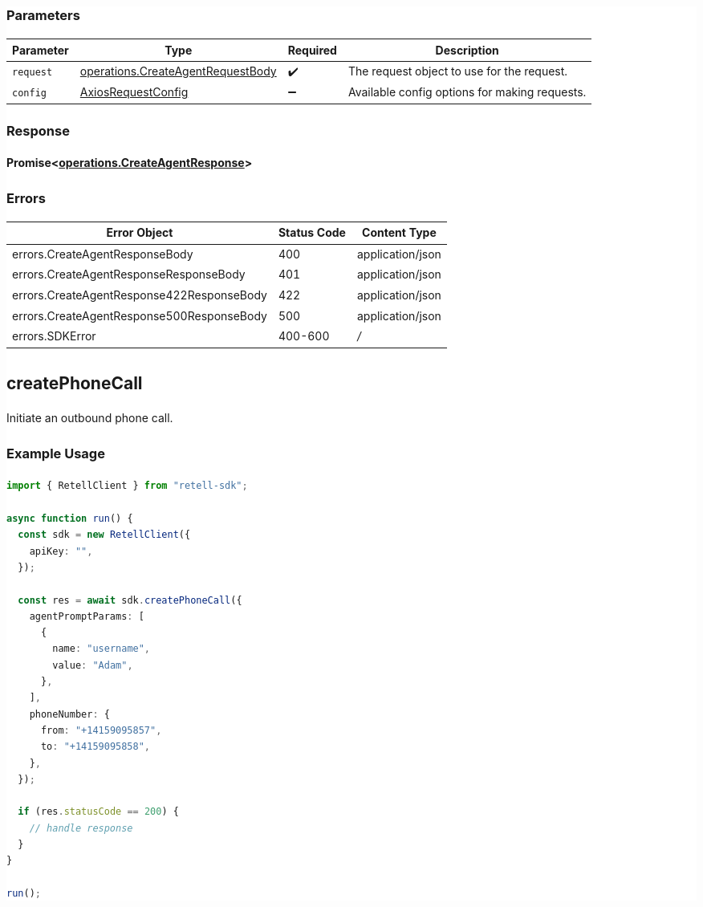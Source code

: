 ### Parameters

| Parameter                                                                              | Type                                                                                   | Required                                                                               | Description                                                                            |
| -------------------------------------------------------------------------------------- | -------------------------------------------------------------------------------------- | -------------------------------------------------------------------------------------- | -------------------------------------------------------------------------------------- |
| `request`                                                                              | [operations.CreateAgentRequestBody](../../models/operations/createagentrequestbody.md) | :heavy_check_mark:                                                                     | The request object to use for the request.                                             |
| `config`                                                                               | [AxiosRequestConfig](https://axios-http.com/docs/req_config)                           | :heavy_minus_sign:                                                                     | Available config options for making requests.                                          |


### Response

**Promise<[operations.CreateAgentResponse](../../models/operations/createagentresponse.md)>**
### Errors

| Error Object                              | Status Code                               | Content Type                              |
| ----------------------------------------- | ----------------------------------------- | ----------------------------------------- |
| errors.CreateAgentResponseBody            | 400                                       | application/json                          |
| errors.CreateAgentResponseResponseBody    | 401                                       | application/json                          |
| errors.CreateAgentResponse422ResponseBody | 422                                       | application/json                          |
| errors.CreateAgentResponse500ResponseBody | 500                                       | application/json                          |
| errors.SDKError                           | 400-600                                   | */*                                       |

## createPhoneCall

Initiate an outbound phone call.

### Example Usage

```typescript
import { RetellClient } from "retell-sdk";

async function run() {
  const sdk = new RetellClient({
    apiKey: "",
  });

  const res = await sdk.createPhoneCall({
    agentPromptParams: [
      {
        name: "username",
        value: "Adam",
      },
    ],
    phoneNumber: {
      from: "+14159095857",
      to: "+14159095858",
    },
  });

  if (res.statusCode == 200) {
    // handle response
  }
}

run();
```
